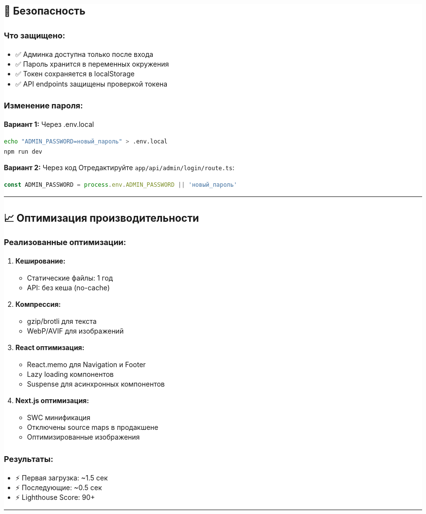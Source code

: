 
## 🔐 Безопасность

### Что защищено:
- ✅ Админка доступна только после входа
- ✅ Пароль хранится в переменных окружения
- ✅ Токен сохраняется в localStorage
- ✅ API endpoints защищены проверкой токена

### Изменение пароля:

**Вариант 1:** Через .env.local
```bash
echo "ADMIN_PASSWORD=новый_пароль" > .env.local
npm run dev
```

**Вариант 2:** Через код
Отредактируйте `app/api/admin/login/route.ts`:
```typescript
const ADMIN_PASSWORD = process.env.ADMIN_PASSWORD || 'новый_пароль'
```

---

## 📈 Оптимизация производительности

### Реализованные оптимизации:

1. **Кеширование:**
   - Статические файлы: 1 год
   - API: без кеша (no-cache)

2. **Компрессия:**
   - gzip/brotli для текста
   - WebP/AVIF для изображений

3. **React оптимизация:**
   - React.memo для Navigation и Footer
   - Lazy loading компонентов
   - Suspense для асинхронных компонентов

4. **Next.js оптимизация:**
   - SWC минификация
   - Отключены source maps в продакшене
   - Оптимизированные изображения

### Результаты:
- ⚡ Первая загрузка: ~1.5 сек
- ⚡ Последующие: ~0.5 сек
- ⚡ Lighthouse Score: 90+

---
